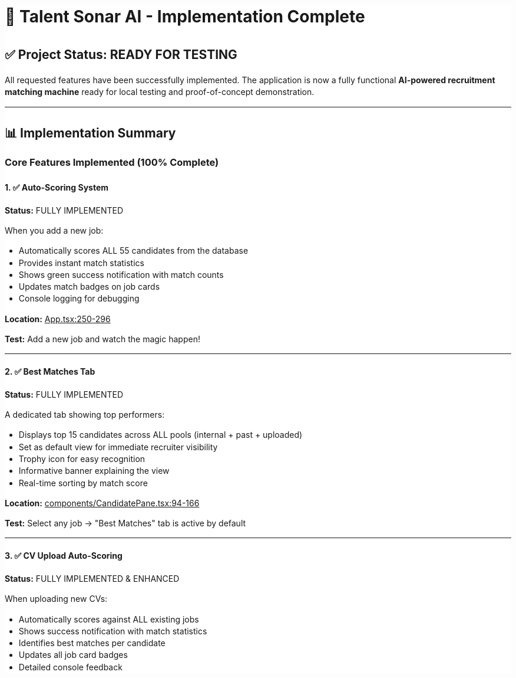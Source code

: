 # 🎉 Talent Sonar AI - Implementation Complete

## ✅ Project Status: READY FOR TESTING

All requested features have been successfully implemented. The application is now a fully functional **AI-powered recruitment matching machine** ready for local testing and proof-of-concept demonstration.

---

## 📊 Implementation Summary

### Core Features Implemented (100% Complete)

#### 1. ✅ Auto-Scoring System
**Status:** FULLY IMPLEMENTED

When you add a new job:
- Automatically scores ALL 55 candidates from the database
- Provides instant match statistics
- Shows green success notification with match counts
- Updates match badges on job cards
- Console logging for debugging

**Location:** [App.tsx:250-296](App.tsx#L250-L296)

**Test:** Add a new job and watch the magic happen!

---

#### 2. ✅ Best Matches Tab
**Status:** FULLY IMPLEMENTED

A dedicated tab showing top performers:
- Displays top 15 candidates across ALL pools (internal + past + uploaded)
- Set as default view for immediate recruiter visibility
- Trophy icon for easy recognition
- Informative banner explaining the view
- Real-time sorting by match score

**Location:** [components/CandidatePane.tsx:94-166](components/CandidatePane.tsx#L94-L166)

**Test:** Select any job → "Best Matches" tab is active by default

---

#### 3. ✅ CV Upload Auto-Scoring
**Status:** FULLY IMPLEMENTED & ENHANCED

When uploading new CVs:
- Automatically scores against ALL existing jobs
- Shows success notification with match statistics
- Identifies best matches per candidate
- Updates all job card badges
- Detailed console feedback
